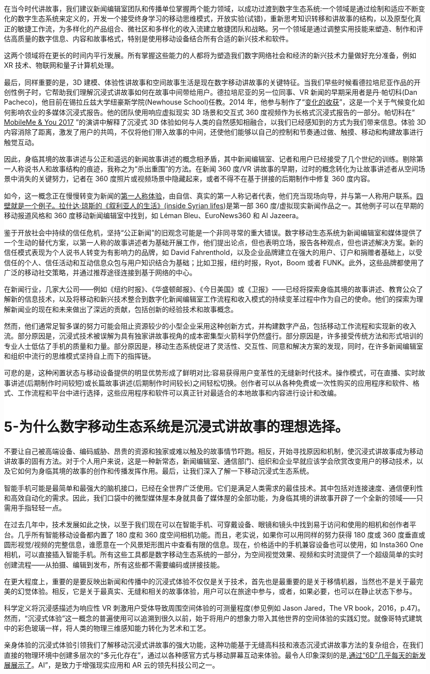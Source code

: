 在当今时代讲故事，我们建议新闻编辑室团队和传播单位掌握两个能力领域，以成功过渡到数字生态系统:一个领域是通过绘制和适应不断变化的数字生态系统来定义的，开发一个接受终身学习的移动思维模式，开放实验(试错)，重新思考知识转移和讲故事的结构，以及原型化真正的敏捷工作流，为多样化的产品组合、微社区和多样化的收入流建立敏捷团队和战略。另一个领域是通过调整实用技能来塑造、制作和评估高质量的数字信息、内容和故事格式，特别是使用移动设备结合所有合适的新兴技术和软件。

这两个领域将在更长的时间内平行发展。所有掌握这些能力的人都将为塑造我们数字网络社会和经济的新兴技术力量做好充分准备，例如 XR 技术、物联网和量子计算机处理。

最后，同样重要的是，3D 建模、体验性讲故事和空间故事生活是现在数字移动讲故事的关键特征。当我们早些时候看德拉培尼亚作品的开创性例子时，它帮助我们理解沉浸式讲故事如何在故事中间带给用户。德拉培尼亚的另一位同事、VR 新闻的早期采用者是丹·帕切科(Dan Pacheco)，他目前在锡拉丘兹大学纽豪斯学院(Newhouse School)任教。2014 年，他参与制作了“[变化的收获](http://newhouse.syr.edu/news-events/news/student-professor-play-key-role-groundbreaking-journalism-moment)”，这是一个关于气候变化如何影响农业的多媒体沉浸式报告。他的团队使用响应虚拟现实 3D 场景和交互式 360 度视频作为长格式沉浸式报告的一部分。帕切科在“ [MobileMe & You 2017](https://youtu.be/_D2t0ZCfEHc) ”的演讲中解释了沉浸式 3D 体验如何与人类的自然感知相融合，以我们已经感知到的方式为我们带来信息。体验 3D 内容消除了距离，激发了用户的共鸣，不仅将他们带入故事的中间，还使他们能够以自己的控制和节奏通过做、触摸、移动和构建故事进行触觉互动。

因此，身临其境的故事讲述与公正和遥远的新闻故事讲述的概念相矛盾，其中新闻编辑室、记者和用户已经接受了几个世纪的训练。剔除第一人称说书人和故事结构的痕迹，我称之为“杀出重围”的方法。在新闻 360 度/VR 讲故事的早期，过时的概念转化为让故事讲述者从空间场景中消失的关键努力，记者在 360 度照片或视频场景中隐藏起来，或者不得不在基于拼接的后期制作中修复 360 度内容。

如今，这一概念正在慢慢转变为新闻的[第一人称体验](https://www.mitpressjournals.org/doi/pdf/10.1162/PRES_a_00005)，由自信、真实的第一人称记者代表，他们充当现场向导，并与第一人称用户联系。[四壁就是一个例子。拉什达·琼斯的《叙利亚人的生活》(inside Syrian lifes](https://www.rescue.org/four-walls))是第一部 360 度/虚拟现实新闻作品之一。其他例子可以在早期的移动报道风格和 360 度移动新闻编辑室中找到，如 Léman Bleu、EuroNews360 和 Al Jazeera。

鉴于开放社会中持续的信任危机，坚持“公正新闻”的旧观念可能是一个非同寻常的重大错误。数字移动生态系统为新闻编辑室和媒体提供了一个生动的替代方案，以第一人称的故事讲述者为基础开展工作，他们提出论点，但也表明立场，报告各种观点，但也讲述解决方案。新的信任模式表现为个人说书人转变为有影响力的品牌，如 David Fahrenthold，以及企业品牌建立在强大的用户、订户和捐赠者基础上，以受信任的个人、信任活动和互动信息众包与用户知识结合为基础；比如卫报，纽约时报，Ryot，Boom 或者 FUNK。此外，这些品牌都使用了广泛的移动社交策略，并通过推荐途径连接到基于网络的中心。

在新闻行业，几家大公司——例如《纽约时报》、《华盛顿邮报》、《今日美国》或《卫报》——已经将探索身临其境的故事讲述、教育公众了解新的信息技术，以及将移动和新兴技术整合到数字化新闻编辑室工作流程和收入模式的持续变革过程中作为自己的使命。他们的探索为理解新闻业的现在和未来做出了深远的贡献，包括创新的经验技术和故事概念。

然而，他们通常足智多谋的努力可能会阻止资源较少的小型企业采用这种创新方式，并构建数字产品，包括移动工作流程和实现新的收入流。部分原因是，沉浸式技术被误解为具有独家讲故事视角的成本密集型火箭科学仍然盛行。部分原因是，许多接受传统方法和形式培训的专业人士低估了手机的质量和力量。部分原因是，移动生态系统促进了灵活性、交互性、同意和解决方案的发现，同时，在许多新闻编辑室和组织中流行的思维模式坚持自上而下的指挥链。

可悲的是，这种闲置状态与移动设备提供的明显优势形成了鲜明对比:容易获得用户变革性的无缝新时代技术。操作模式，可在直播、实时故事讲述(后期制作时间较短)或长篇故事讲述(后期制作时间较长)之间轻松切换。创作者可以从各种免费或一次性购买的应用程序和软件、格式、工作流程和平台中进行选择，这些应用程序和软件可以真正针对最适合的本地故事和内容进行设计和改编。

# 5-为什么数字移动生态系统是沉浸式讲故事的理想选择。

不要让自己被高端设备、编码威胁、昂贵的资源和独家或难以触及的故事情节吓跑。相反，开始寻找原因和机制，使沉浸式讲故事成为移动讲故事的固有方法。对于个人用户来说，这是一种新常态，新闻编辑室、通信部门、组织和企业早就应该学会欣赏改变用户的移动技术，以及它如何为身临其境的故事的创作和传播发挥作用。最后，让我们深入了解一下移动沉浸式生态系统。

智能手机可能是最简单和最强大的脑机接口，已经在全世界广泛使用。它们是满足人类需求的最佳技术。其中包括对连接速度、通信便利性和高效自动化的需求。因此，我们口袋中的微型媒体屋本身就具备了媒体屋的全部功能，为身临其境的讲故事开辟了一个全新的领域——只需用手指轻轻一点。

在过去几年中，技术发展如此之快，以至于我们现在可以在智能手机、可穿戴设备、眼镜和镜头中找到易于访问和使用的相机和创作者平台。几乎所有智能移动设备都内置了 180 度和 360 度空间相机功能。而且，老实说，如果你可以用同样的努力获得 180 度或 360 度垂直或圆形视觉/视频的完整信息，谁愿意在一个风景矩形图片中查看有限的信息。现在，价格适中的手机兼容设备也可以使用，如 Insta360 One 相机，可以直接插入智能手机。所有这些工具都是数字移动生态系统的一部分，为空间视觉效果、视频和实时流提供了一个超级简单的实时创建流程——从拍摄、编辑到发布，所有这些都不需要编码或拼接技能。

在更大程度上，重要的是要反映出新闻和传播中的沉浸式体验不仅仅是关于技术，首先也是最重要的是关于移情机器，当然也不是关于最完美的幻觉体验。相反，它是关于最真实、无缝和相关的故事体验，用户可以在旅途中参与，或者，如果必要，也可以在静止状态下参与。

科学定义将沉浸感描述为响应性 VR 刺激用户受体导致周围空间体验的可测量程度(参见例如 Jason Jared，The VR book，2016，p.47)。然而，“沉浸式体验”这一概念的普遍使用可以追溯到很久以前，始于将用户的想象力带入其他世界的空间体验的实践幻觉。就像哥特式建筑中的彩色玻璃一样，将人类的物理三维感知能力转化为艺术和工艺。

亲身体验的沉浸式体验引领我们了解移动沉浸式讲故事的强大功能，这种功能基于无缝高科技和液态沉浸式讲故事方法的复杂组合，在我们直接的物理环境中创建多层次的“多元化存在”，通过以各种感官方式与移动屏幕互动来体验。最令人印象深刻的是,[通过“6D”几乎每天的新发展展示了](https://twitter.com/BlueNucleus/status/1033768236477829120)。AI”，是致力于增强现实应用和 AR 云的领先科技公司之一。
